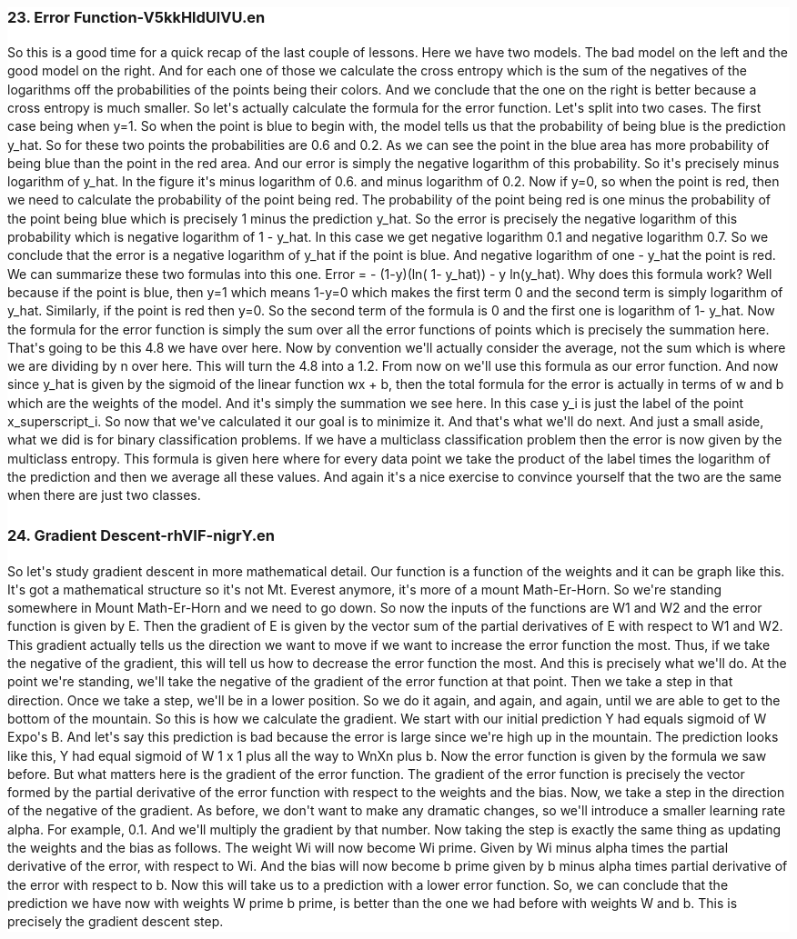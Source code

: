### 23. Error Function-V5kkHldUlVU.en

So this is a good time for a quick recap of the last couple of lessons. Here we have two models. The bad model on the left and the good model on the right. And for each one of those we calculate the cross entropy which is the sum of the negatives of the logarithms off the probabilities of the points being their colors. And we conclude that the one on the right is better because a cross entropy is much smaller. So let's actually calculate the formula for the error function. Let's split into two cases. The first case being when y=1. So when the point is blue to begin with, the model tells us that the probability of being blue is the prediction y_hat. So for these two points the probabilities are 0.6 and 0.2. As we can see the point in the blue area has more probability of being blue than the point in the red area. And our error is simply the negative logarithm of this probability. So it's precisely minus logarithm of y_hat. In the figure it's minus logarithm of 0.6. and minus logarithm of 0.2. Now if y=0, so when the point is red, then we need to calculate the probability of the point being red. The probability of the point being red is one minus the probability of the point being blue which is precisely 1 minus the prediction y_hat. So the error is precisely the negative logarithm of this probability which is negative logarithm of 1 - y_hat. In this case we get negative logarithm 0.1 and negative logarithm 0.7. So we conclude that the error is a negative logarithm of y_hat if the point is blue. And negative logarithm of one - y_hat the point is red. We can summarize these two formulas into this one. Error = - (1-y)(ln( 1- y_hat)) - y ln(y_hat). Why does this formula work? Well because if the point is blue, then y=1 which means 1-y=0 which makes the first term 0 and the second term is simply logarithm of y_hat. Similarly, if the point is red then y=0. So the second term of the formula is 0 and the first one is logarithm of 1- y_hat. Now the formula for the error function is simply the sum over all the error functions of points which is precisely the summation here. That's going to be this 4.8 we have over here. Now by convention we'll actually consider the average, not the sum which is where we are dividing by n over here. This will turn the 4.8 into a 1.2. From now on we'll use this formula as our error function. And now since y_hat is given by the sigmoid of the linear function wx + b, then the total formula for the error is actually in terms of w and b which are the weights of the model. And it's simply the summation we see here. In this case y_i is just the label of the point x_superscript_i. So now that we've calculated it our goal is to minimize it. And that's what we'll do next. And just a small aside, what we did is for binary classification problems. If we have a multiclass classification problem then the error is now given by the multiclass entropy. This formula is given here where for every data point we take the product of the label times the logarithm of the prediction and then we average all these values. And again it's a nice exercise to convince yourself that the two are the same when there are just two classes.

### 24. Gradient Descent-rhVIF-nigrY.en

So let's study gradient descent in more mathematical detail. Our function is a function of the weights and it can be graph like this. It's got a mathematical structure so it's not Mt. Everest anymore, it's more of a mount Math-Er-Horn. So we're standing somewhere in Mount Math-Er-Horn and we need to go down. So now the inputs of the functions are W1 and W2 and the error function is given by E. Then the gradient of E is given by the vector sum of the partial derivatives of E with respect to W1 and W2. This gradient actually tells us the direction we want to move if we want to increase the error function the most. Thus, if we take the negative of the gradient, this will tell us how to decrease the error function the most. And this is precisely what we'll do. At the point we're standing, we'll take the negative of the gradient of the error function at that point. Then we take a step in that direction. Once we take a step, we'll be in a lower position. So we do it again, and again, and again, until we are able to get to the bottom of the mountain. So this is how we calculate the gradient. We start with our initial prediction Y had equals sigmoid of W Expo's B. And let's say this prediction is bad because the error is large since we're high up in the mountain. The prediction looks like this, Y had equal sigmoid of W 1 x 1 plus all the way to WnXn plus b. Now the error function is given by the formula we saw before. But what matters here is the gradient of the error function. The gradient of the error function is precisely the vector formed by the partial derivative of the error function with respect to the weights and the bias. Now, we take a step in the direction of the negative of the gradient. As before, we don't want to make any dramatic changes, so we'll introduce a smaller learning rate alpha. For example, 0.1. And we'll multiply the gradient by that number. Now taking the step is exactly the same thing as updating the weights and the bias as follows. The weight Wi will now become Wi prime. Given by Wi minus alpha times the partial derivative of the error, with respect to Wi. And the bias will now become b prime given by b minus alpha times partial derivative of the error with respect to b. Now this will take us to a prediction with a lower error function. So, we can conclude that the prediction we have now with weights W prime b prime, is better than the one we had before with weights W and b. This is precisely the gradient descent step.
